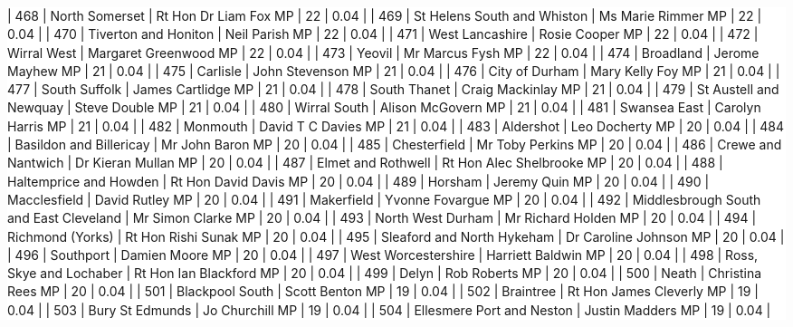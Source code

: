 | 468 | North Somerset | Rt Hon Dr Liam Fox MP | 22 | 0.04 |
| 469 | St Helens South and Whiston | Ms Marie Rimmer MP | 22 | 0.04 |
| 470 | Tiverton and Honiton | Neil Parish MP | 22 | 0.04 |
| 471 | West Lancashire | Rosie Cooper MP | 22 | 0.04 |
| 472 | Wirral West | Margaret Greenwood MP | 22 | 0.04 |
| 473 | Yeovil | Mr Marcus Fysh MP | 22 | 0.04 |
| 474 | Broadland | Jerome Mayhew MP | 21 | 0.04 |
| 475 | Carlisle | John Stevenson MP | 21 | 0.04 |
| 476 | City of Durham | Mary Kelly Foy MP | 21 | 0.04 |
| 477 | South Suffolk | James Cartlidge MP | 21 | 0.04 |
| 478 | South Thanet | Craig Mackinlay MP | 21 | 0.04 |
| 479 | St Austell and Newquay | Steve Double MP | 21 | 0.04 |
| 480 | Wirral South | Alison McGovern MP | 21 | 0.04 |
| 481 | Swansea East | Carolyn Harris MP | 21 | 0.04 |
| 482 | Monmouth | David T C Davies MP | 21 | 0.04 |
| 483 | Aldershot | Leo Docherty MP | 20 | 0.04 |
| 484 | Basildon and Billericay | Mr John Baron MP | 20 | 0.04 |
| 485 | Chesterfield | Mr Toby Perkins MP | 20 | 0.04 |
| 486 | Crewe and Nantwich | Dr Kieran Mullan MP | 20 | 0.04 |
| 487 | Elmet and Rothwell | Rt Hon Alec Shelbrooke MP | 20 | 0.04 |
| 488 | Haltemprice and Howden | Rt Hon David Davis MP | 20 | 0.04 |
| 489 | Horsham | Jeremy Quin MP | 20 | 0.04 |
| 490 | Macclesfield | David Rutley MP | 20 | 0.04 |
| 491 | Makerfield | Yvonne Fovargue MP | 20 | 0.04 |
| 492 | Middlesbrough South and East Cleveland | Mr Simon Clarke MP | 20 | 0.04 |
| 493 | North West Durham | Mr Richard Holden MP | 20 | 0.04 |
| 494 | Richmond (Yorks) | Rt Hon Rishi Sunak MP | 20 | 0.04 |
| 495 | Sleaford and North Hykeham | Dr Caroline Johnson MP | 20 | 0.04 |
| 496 | Southport | Damien Moore MP | 20 | 0.04 |
| 497 | West Worcestershire | Harriett Baldwin MP | 20 | 0.04 |
| 498 | Ross, Skye and Lochaber | Rt Hon Ian Blackford MP | 20 | 0.04 |
| 499 | Delyn | Rob Roberts MP | 20 | 0.04 |
| 500 | Neath | Christina Rees MP | 20 | 0.04 |
| 501 | Blackpool South | Scott Benton MP | 19 | 0.04 |
| 502 | Braintree | Rt Hon James Cleverly MP | 19 | 0.04 |
| 503 | Bury St Edmunds | Jo Churchill MP | 19 | 0.04 |
| 504 | Ellesmere Port and Neston | Justin Madders MP | 19 | 0.04 |